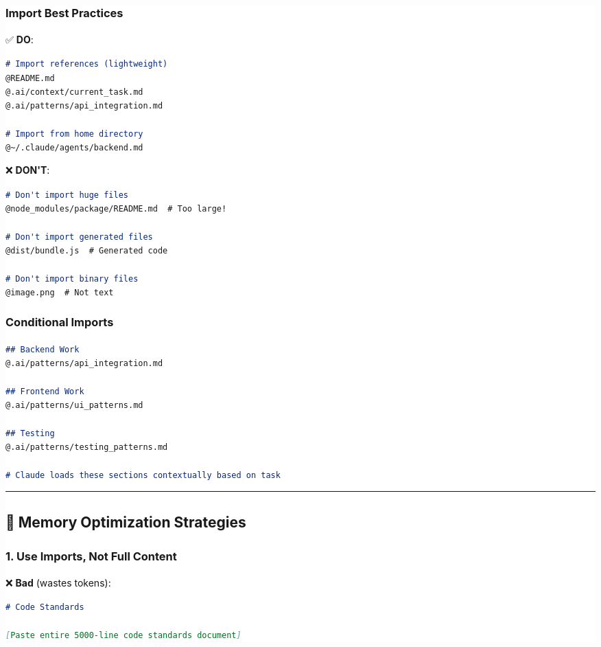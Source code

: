 ### Import Best Practices

✅ **DO**:
```markdown
# Import references (lightweight)
@README.md
@.ai/context/current_task.md
@.ai/patterns/api_integration.md

# Import from home directory
@~/.claude/agents/backend.md
```

❌ **DON'T**:
```markdown
# Don't import huge files
@node_modules/package/README.md  # Too large!

# Don't import generated files
@dist/bundle.js  # Generated code

# Don't import binary files
@image.png  # Not text
```

### Conditional Imports

```markdown
## Backend Work
@.ai/patterns/api_integration.md

## Frontend Work
@.ai/patterns/ui_patterns.md

## Testing
@.ai/patterns/testing_patterns.md

# Claude loads these sections contextually based on task
```

---

## 🎯 Memory Optimization Strategies

### 1. Use Imports, Not Full Content

❌ **Bad** (wastes tokens):
```markdown
# Code Standards

[Paste entire 5000-line code standards document]
```
